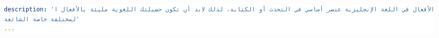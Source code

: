 ```yaml
description: 'الأفعال في اللغة الإنجليزية عنصر أساسي في التحدث أو الكتابة، لذلك لابد أن تكون حصيلتك اللغوية مليئة بالأفعال المختلفة خاصة الشائعة'
---
```

